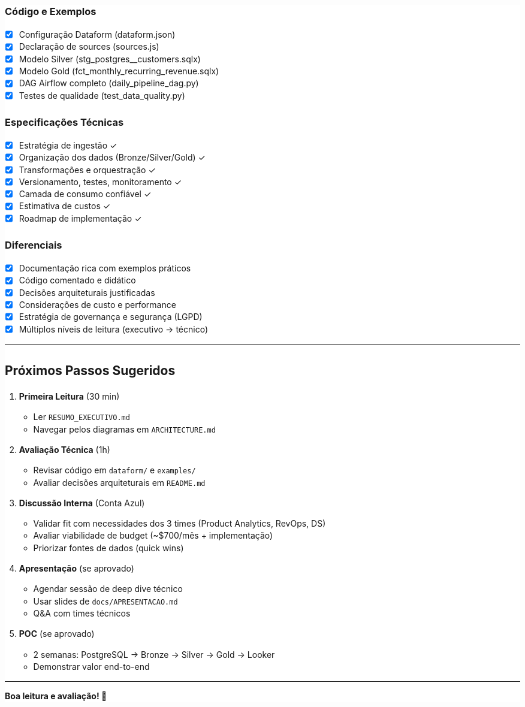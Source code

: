 ### Código e Exemplos
- [x] Configuração Dataform (dataform.json)
- [x] Declaração de sources (sources.js)
- [x] Modelo Silver (stg_postgres__customers.sqlx)
- [x] Modelo Gold (fct_monthly_recurring_revenue.sqlx)
- [x] DAG Airflow completo (daily_pipeline_dag.py)
- [x] Testes de qualidade (test_data_quality.py)

### Especificações Técnicas
- [x] Estratégia de ingestão ✓
- [x] Organização dos dados (Bronze/Silver/Gold) ✓
- [x] Transformações e orquestração ✓
- [x] Versionamento, testes, monitoramento ✓
- [x] Camada de consumo confiável ✓
- [x] Estimativa de custos ✓
- [x] Roadmap de implementação ✓

### Diferenciais
- [x] Documentação rica com exemplos práticos
- [x] Código comentado e didático
- [x] Decisões arquiteturais justificadas
- [x] Considerações de custo e performance
- [x] Estratégia de governança e segurança (LGPD)
- [x] Múltiplos níveis de leitura (executivo → técnico)

---

## Próximos Passos Sugeridos

1. **Primeira Leitura** (30 min)
   - Ler `RESUMO_EXECUTIVO.md`
   - Navegar pelos diagramas em `ARCHITECTURE.md`

2. **Avaliação Técnica** (1h)
   - Revisar código em `dataform/` e `examples/`
   - Avaliar decisões arquiteturais em `README.md`

3. **Discussão Interna** (Conta Azul)
   - Validar fit com necessidades dos 3 times (Product Analytics, RevOps, DS)
   - Avaliar viabilidade de budget (~$700/mês + implementação)
   - Priorizar fontes de dados (quick wins)

4. **Apresentação** (se aprovado)
   - Agendar sessão de deep dive técnico
   - Usar slides de `docs/APRESENTACAO.md`
   - Q&A com times técnicos

5. **POC** (se aprovado)
   - 2 semanas: PostgreSQL → Bronze → Silver → Gold → Looker
   - Demonstrar valor end-to-end

---

**Boa leitura e avaliação! 🚀**
